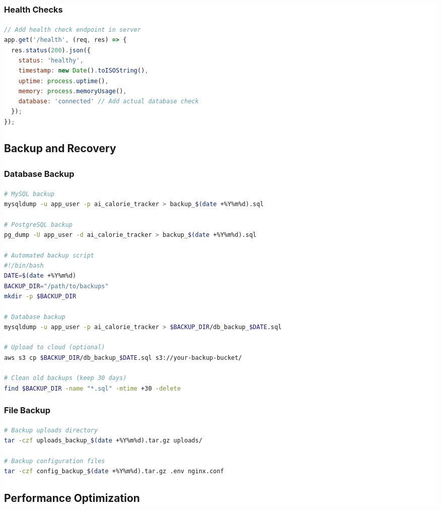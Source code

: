 ### Health Checks
```javascript
// Add health check endpoint in server
app.get('/health', (req, res) => {
  res.status(200).json({ 
    status: 'healthy',
    timestamp: new Date().toISOString(),
    uptime: process.uptime(),
    memory: process.memoryUsage(),
    database: 'connected' // Add actual database check
  });
});
```

## Backup and Recovery

### Database Backup
```bash
# MySQL backup
mysqldump -u app_user -p ai_calorie_tracker > backup_$(date +%Y%m%d).sql

# PostgreSQL backup
pg_dump -U app_user -d ai_calorie_tracker > backup_$(date +%Y%m%d).sql

# Automated backup script
#!/bin/bash
DATE=$(date +%Y%m%d)
BACKUP_DIR="/path/to/backups"
mkdir -p $BACKUP_DIR

# Database backup
mysqldump -u app_user -p ai_calorie_tracker > $BACKUP_DIR/db_backup_$DATE.sql

# Upload to cloud (optional)
aws s3 cp $BACKUP_DIR/db_backup_$DATE.sql s3://your-backup-bucket/

# Clean old backups (keep 30 days)
find $BACKUP_DIR -name "*.sql" -mtime +30 -delete
```

### File Backup
```bash
# Backup uploads directory
tar -czf uploads_backup_$(date +%Y%m%d).tar.gz uploads/

# Backup configuration files
tar -czf config_backup_$(date +%Y%m%d).tar.gz .env nginx.conf
```

## Performance Optimization
